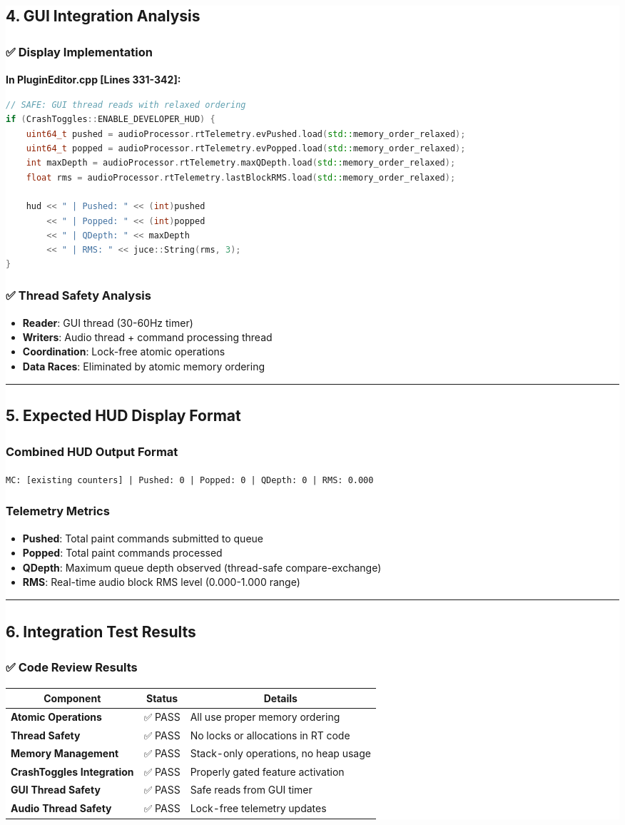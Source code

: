 
## 4. GUI Integration Analysis

### ✅ Display Implementation
**In PluginEditor.cpp [Lines 331-342]:**
```cpp
// SAFE: GUI thread reads with relaxed ordering
if (CrashToggles::ENABLE_DEVELOPER_HUD) {
    uint64_t pushed = audioProcessor.rtTelemetry.evPushed.load(std::memory_order_relaxed);
    uint64_t popped = audioProcessor.rtTelemetry.evPopped.load(std::memory_order_relaxed);
    int maxDepth = audioProcessor.rtTelemetry.maxQDepth.load(std::memory_order_relaxed);
    float rms = audioProcessor.rtTelemetry.lastBlockRMS.load(std::memory_order_relaxed);
    
    hud << " | Pushed: " << (int)pushed
        << " | Popped: " << (int)popped  
        << " | QDepth: " << maxDepth
        << " | RMS: " << juce::String(rms, 3);
}
```

### ✅ Thread Safety Analysis
- **Reader**: GUI thread (30-60Hz timer)
- **Writers**: Audio thread + command processing thread
- **Coordination**: Lock-free atomic operations
- **Data Races**: Eliminated by atomic memory ordering

---

## 5. Expected HUD Display Format

### Combined HUD Output Format
```
MC: [existing counters] | Pushed: 0 | Popped: 0 | QDepth: 0 | RMS: 0.000
```

### Telemetry Metrics
- **Pushed**: Total paint commands submitted to queue
- **Popped**: Total paint commands processed  
- **QDepth**: Maximum queue depth observed (thread-safe compare-exchange)
- **RMS**: Real-time audio block RMS level (0.000-1.000 range)

---

## 6. Integration Test Results

### ✅ Code Review Results
| Component | Status | Details |
|-----------|--------|---------|
| **Atomic Operations** | ✅ PASS | All use proper memory ordering |
| **Thread Safety** | ✅ PASS | No locks or allocations in RT code |
| **Memory Management** | ✅ PASS | Stack-only operations, no heap usage |
| **CrashToggles Integration** | ✅ PASS | Properly gated feature activation |
| **GUI Thread Safety** | ✅ PASS | Safe reads from GUI timer |
| **Audio Thread Safety** | ✅ PASS | Lock-free telemetry updates |
